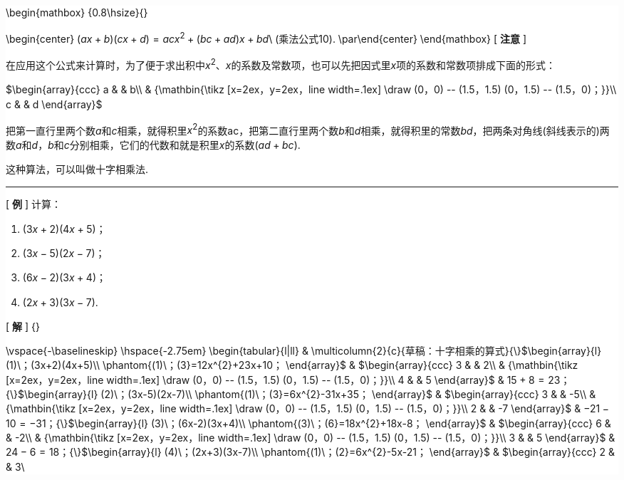 \begin{mathbox}
{0.8\hsize}{}

\begin{center}
$(ax+b)(cx+d)=acx^{2}+(bc+ad)x+bd$\\
(乘法公式10).
\par\end{center}
\end{mathbox}
[ **注意** ]

在应用这个公式来计算时，为了便于求出积中$x^{2}$、$x$的系数及常数项，也可以先把因式里$x$项的系数和常数项排成下面的形式：


$\begin{array}{ccc}
a &  & b\\
 & {\mathbin{\tikz [x=2ex，y=2ex，line width=.1ex] \draw (0，0) -- (1.5，1.5) (0，1.5) -- (1.5，0)；}}\\
c &  & d
\end{array}$

把第一直行里两个数$a$和$c$相乘，就得积里$x^{2}$的系数ac，把第二直行里两个数$b$和$d$相乘，就得积里的常数$bd$，把两条对角线(斜线表示的)两数$a$和$d$，$b$和$c$分别相乘，它们的代数和就是积里$x$的系数$(ad+bc)$.

这种算法，可以叫做十字相乘法.


***

[ **例** ] 
计算：

1.  $(3x+2)(4x+5)$；

2.  $(3x-5)(2x-7)$；

3.  $(6x-2)(3x+4)$；

4.  $(2x+3)(3x-7)$.

[ **解** ] 
{}


\vspace{-\baselineskip}
\hspace{-2.75em}
\begin{tabular}{l|ll}
 & \multicolumn{2}{c}{草稿：十字相乘的算式}{\\}$\begin{array}{l}
(1)\；(3x+2)(4x+5)\\
\phantom{(1)\；(3}=12x^{2}+23x+10；
\end{array}$ & $\begin{array}{ccc}
3 &  & 2\\
 & {\mathbin{\tikz [x=2ex，y=2ex，line width=.1ex] \draw (0，0) -- (1.5，1.5) (0，1.5) -- (1.5，0)；}}\\
4 &  & 5
\end{array}$ & $15+8=23$；{\\}$\begin{array}{l}
(2)\；(3x-5)(2x-7)\\
\phantom{(1)\；(3}=6x^{2}-31x+35；
\end{array}$ & $\begin{array}{ccc}
3 &  & -5\\
 & {\mathbin{\tikz [x=2ex，y=2ex，line width=.1ex] \draw (0，0) -- (1.5，1.5) (0，1.5) -- (1.5，0)；}}\\
2 &  & -7
\end{array}$ & $-21-10=-31$；{\\}$\begin{array}{l}
(3)\；(6x-2)(3x+4)\\
\phantom{(3)\；(6}=18x^{2}+18x-8；
\end{array}$ & $\begin{array}{ccc}
6 &  & -2\\
 & {\mathbin{\tikz [x=2ex，y=2ex，line width=.1ex] \draw (0，0) -- (1.5，1.5) (0，1.5) -- (1.5，0)；}}\\
3 &  & 5
\end{array}$ & $24-6=18$；{\\}$\begin{array}{l}
(4)\；(2x+3)(3x-7)\\
\phantom{(1)\；(2}=6x^{2}-5x-21；
\end{array}$ & $\begin{array}{ccc}
2 &  & 3\\